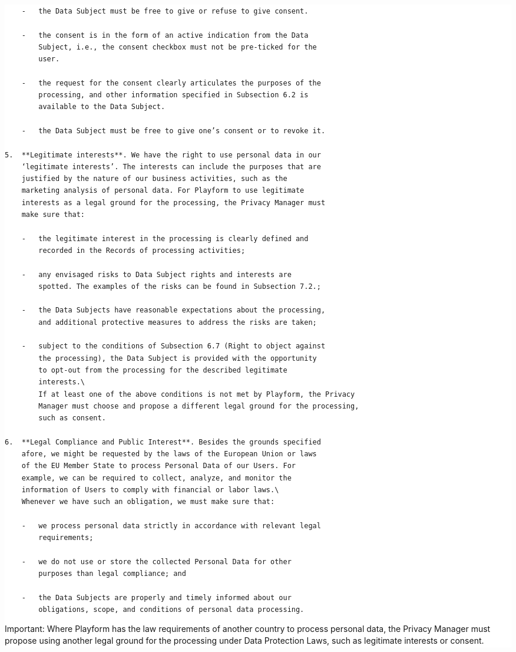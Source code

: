         -   the Data Subject must be free to give or refuse to give consent.

        -   the consent is in the form of an active indication from the Data
            Subject, i.e., the consent checkbox must not be pre-ticked for the
            user.

        -   the request for the consent clearly articulates the purposes of the
            processing, and other information specified in Subsection 6.2 is
            available to the Data Subject.

        -   the Data Subject must be free to give one’s consent or to revoke it.

    5.  **Legitimate interests**. We have the right to use personal data in our
        ‘legitimate interests’. The interests can include the purposes that are
        justified by the nature of our business activities, such as the
        marketing analysis of personal data. For Playform to use legitimate
        interests as a legal ground for the processing, the Privacy Manager must
        make sure that:

        -   the legitimate interest in the processing is clearly defined and
            recorded in the Records of processing activities;

        -   any envisaged risks to Data Subject rights and interests are
            spotted. The examples of the risks can be found in Subsection 7.2.;

        -   the Data Subjects have reasonable expectations about the processing,
            and additional protective measures to address the risks are taken;

        -   subject to the conditions of Subsection 6.7 (Right to object against
            the processing), the Data Subject is provided with the opportunity
            to opt-out from the processing for the described legitimate
            interests.\
            If at least one of the above conditions is not met by Playform, the Privacy
            Manager must choose and propose a different legal ground for the processing,
            such as consent.

    6.  **Legal Compliance and Public Interest**. Besides the grounds specified
        afore, we might be requested by the laws of the European Union or laws
        of the EU Member State to process Personal Data of our Users. For
        example, we can be required to collect, analyze, and monitor the
        information of Users to comply with financial or labor laws.\
        Whenever we have such an obligation, we must make sure that:

        -   we process personal data strictly in accordance with relevant legal
            requirements;

        -   we do not use or store the collected Personal Data for other
            purposes than legal compliance; and

        -   the Data Subjects are properly and timely informed about our
            obligations, scope, and conditions of personal data processing.

Important: Where Playform has the law requirements of another country to process
personal data, the Privacy Manager must propose using another legal ground for
the processing under Data Protection Laws, such as legitimate interests or
consent.
